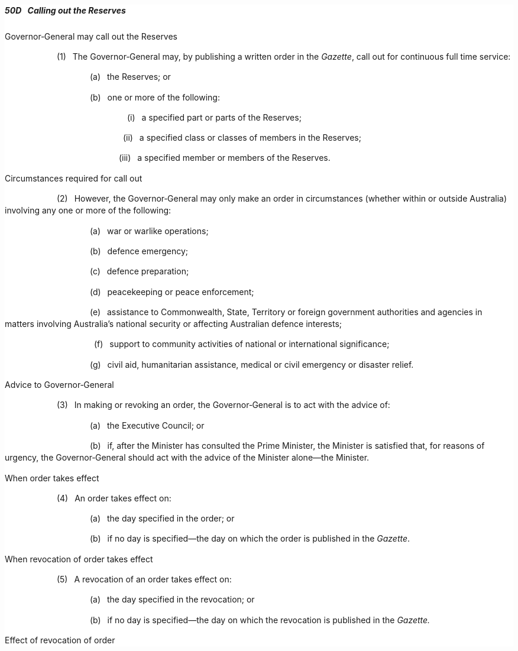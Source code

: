 ##### <a id="50D"></a>50D  Calling out the Reserves

Governor‑General may call out the Reserves

             (1)  The Governor‑General may, by publishing a written order in the _Gazette_, call out for continuous full time service:

                     (a)  the Reserves; or

                     (b)  one or more of the following:

                              (i)  a specified part or parts of the Reserves;

                             (ii)  a specified class or classes of members in the Reserves;

                            (iii)  a specified member or members of the Reserves.

Circumstances required for call out

             (2)  However, the Governor‑General may only make an order in circumstances (whether within or outside Australia) involving any one or more of the following:

                     (a)  war or warlike operations;

                     (b)  defence emergency;

                     (c)  defence preparation;

                     (d)  peacekeeping or peace enforcement;

                     (e)  assistance to Commonwealth, State, Territory or foreign government authorities and agencies in matters involving Australia’s national security or affecting Australian defence interests;

                      (f)  support to community activities of national or international significance;

                     (g)  civil aid, humanitarian assistance, medical or civil emergency or disaster relief.

Advice to Governor‑General

             (3)  In making or revoking an order, the Governor‑General is to act with the advice of:

                     (a)  the Executive Council; or

                     (b)  if, after the Minister has consulted the Prime Minister, the Minister is satisfied that, for reasons of urgency, the Governor‑General should act with the advice of the Minister alone—the Minister.

When order takes effect

             (4)  An order takes effect on:

                     (a)  the day specified in the order; or

                     (b)  if no day is specified—the day on which the order is published in the _Gazette_.

When revocation of order takes effect

             (5)  A revocation of an order takes effect on:

                     (a)  the day specified in the revocation; or

                     (b)  if no day is specified—the day on which the revocation is published in the _Gazette._

Effect of revocation of order
